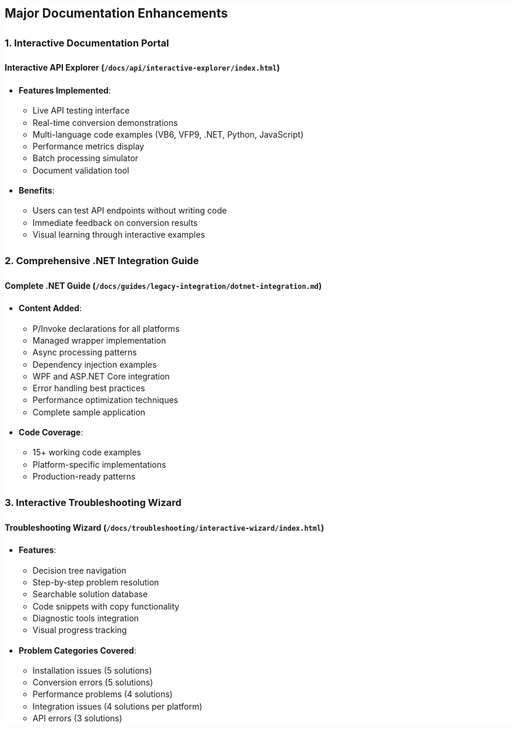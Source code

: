## Major Documentation Enhancements

### 1. Interactive Documentation Portal

#### Interactive API Explorer (`/docs/api/interactive-explorer/index.html`)
- **Features Implemented**:
  - Live API testing interface
  - Real-time conversion demonstrations
  - Multi-language code examples (VB6, VFP9, .NET, Python, JavaScript)
  - Performance metrics display
  - Batch processing simulator
  - Document validation tool

- **Benefits**:
  - Users can test API endpoints without writing code
  - Immediate feedback on conversion results
  - Visual learning through interactive examples

### 2. Comprehensive .NET Integration Guide

#### Complete .NET Guide (`/docs/guides/legacy-integration/dotnet-integration.md`)
- **Content Added**:
  - P/Invoke declarations for all platforms
  - Managed wrapper implementation
  - Async processing patterns
  - Dependency injection examples
  - WPF and ASP.NET Core integration
  - Error handling best practices
  - Performance optimization techniques
  - Complete sample application

- **Code Coverage**:
  - 15+ working code examples
  - Platform-specific implementations
  - Production-ready patterns

### 3. Interactive Troubleshooting Wizard

#### Troubleshooting Wizard (`/docs/troubleshooting/interactive-wizard/index.html`)
- **Features**:
  - Decision tree navigation
  - Step-by-step problem resolution
  - Searchable solution database
  - Code snippets with copy functionality
  - Diagnostic tools integration
  - Visual progress tracking

- **Problem Categories Covered**:
  - Installation issues (5 solutions)
  - Conversion errors (5 solutions)
  - Performance problems (4 solutions)
  - Integration issues (4 solutions per platform)
  - API errors (3 solutions)
